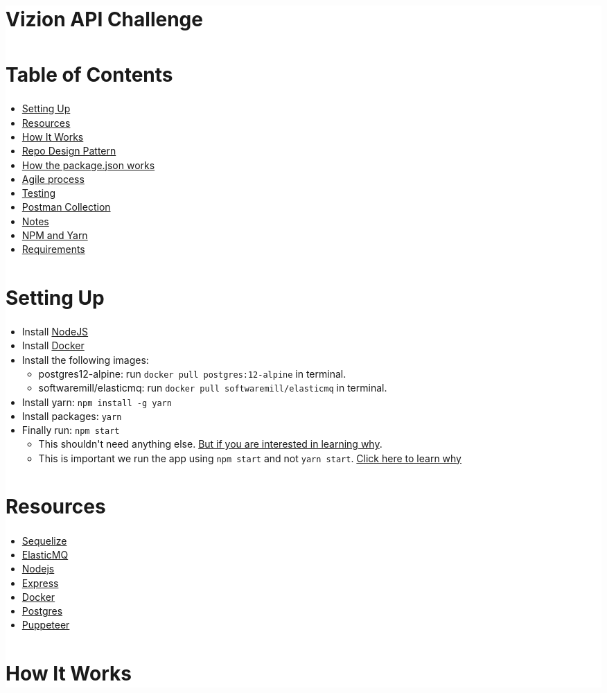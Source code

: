 # Vizion API Challenge

# Table of Contents
- [Setting Up](#setting-up)
- [Resources](#resources)
- [How It Works](#how-it-works)
- [Repo Design Pattern](#repo-design-pattern)
- [How the package.json works](#package-json-explanation)
- [Agile process](#agile)
- [Testing](#testing)
- [Postman Collection](#postman-collection)
- [Notes](#notes)
- [NPM and Yarn](#npm-and-yarn)
- [Requirements](#vizion-api-challenge)
# Setting Up
- Install [NodeJS](https://nodejs.org/en/)
- Install [Docker](https://www.docker.com/products/docker-desktop/)
- Install the following images:
  - postgres12-alpine: run `docker pull postgres:12-alpine` in terminal.
  - softwaremill/elasticmq: run `docker pull softwaremill/elasticmq` in terminal.
- Install yarn: `npm install -g yarn`
- Install packages: `yarn`
- Finally run: `npm start`
  - This shouldn't need anything else. [But if you are interested in learning why](#package-json-explanation).
  - This is important we run the app using `npm start` and not `yarn start`. [Click here to learn why](#npm-and-yarn)
# Resources
- [Sequelize](https://sequelize.org/)
- [ElasticMQ](https://github.com/softwaremill/elasticmq)
- [Nodejs](https://nodejs.org/en/)
- [Express](https://expressjs.com/)
- [Docker](https://www.docker.com/products/docker-desktop/)
- [Postgres](https://www.postgresql.org/)
- [Puppeteer](https://pptr.dev/)

# How It Works